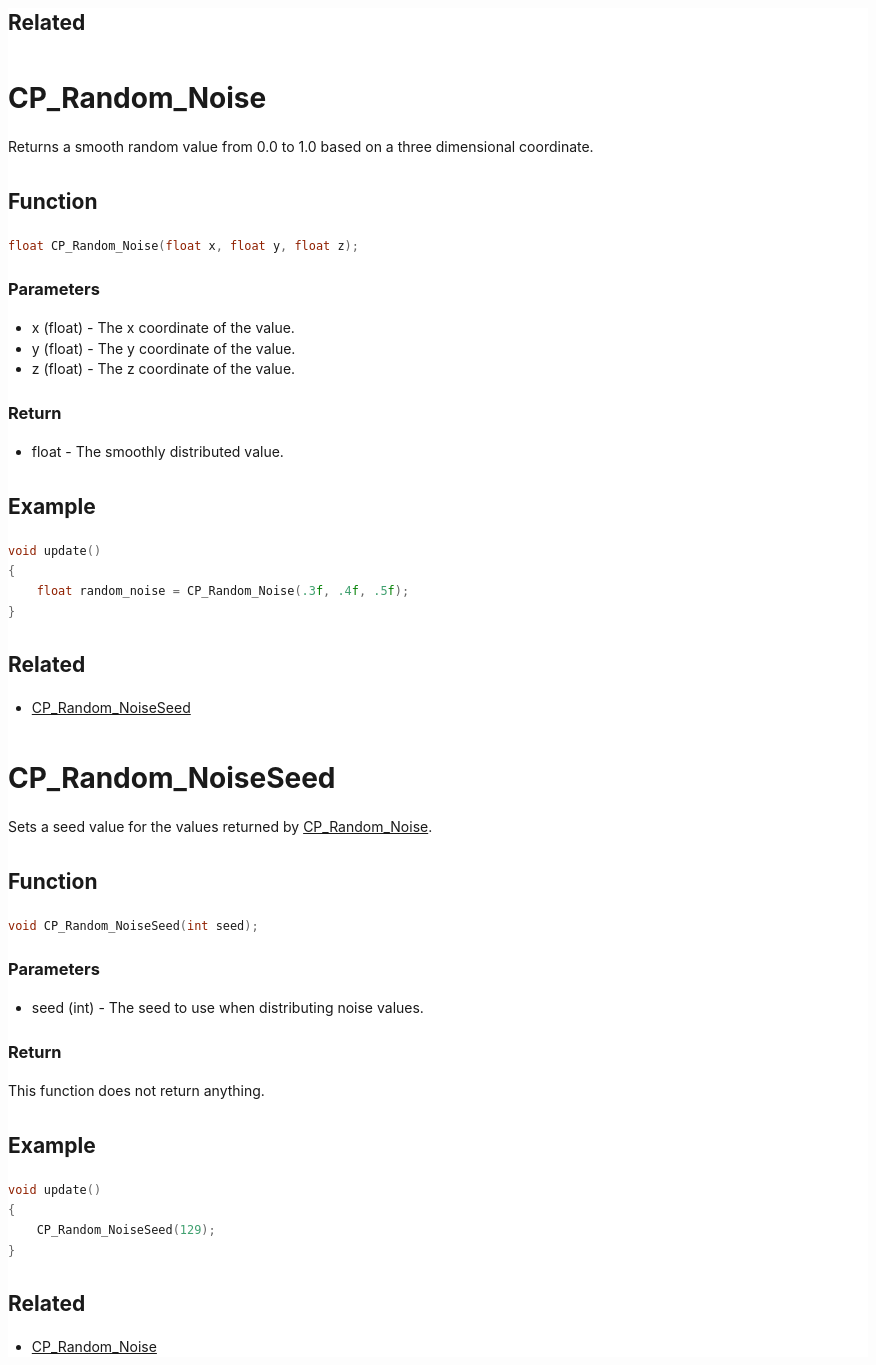 ## Related


# CP_Random_Noise
Returns a smooth random value from 0.0 to 1.0 based on a three dimensional coordinate.

## Function
```C
float CP_Random_Noise(float x, float y, float z);
```

### Parameters
* x (float) - The x coordinate of the value.
* y (float) - The y coordinate of the value.
* z (float) - The z coordinate of the value.

### Return
* float - The smoothly distributed value.

## Example
```C
void update()
{
    float random_noise = CP_Random_Noise(.3f, .4f, .5f);
}
```

## Related
* [CP_Random_NoiseSeed](#cp_random_noiseseed)


# CP_Random_NoiseSeed
Sets a seed value for the values returned by [CP_Random_Noise](#cp_random_noise).

## Function
```C
void CP_Random_NoiseSeed(int seed);
```

### Parameters
* seed (int) - The seed to use when distributing noise values.

### Return
This function does not return anything.

## Example
```C
void update()
{
    CP_Random_NoiseSeed(129);
}
```

## Related
* [CP_Random_Noise](#cp_random_noise)

